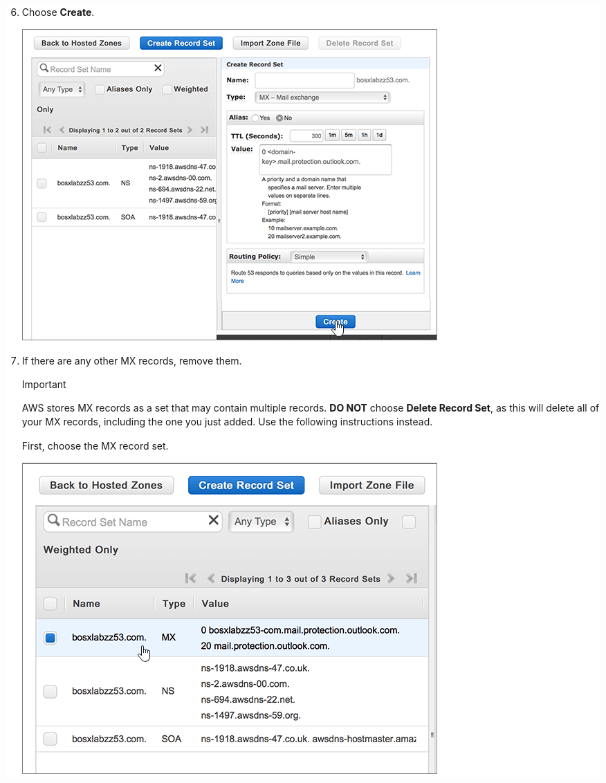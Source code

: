 6. Choose **Create**.
    
    ![AWS-BP-Configure-2-2](../media/1c050c72-c04f-48d5-a8e9-44cd83ddd33e.png)
  
7. If there are any other MX records, remove them.
    
    > [!IMPORTANT]
    > AWS stores MX records as a set that may contain multiple records. **DO NOT** choose **Delete Record Set**, as this will delete all of your MX records, including the one you just added. Use the following instructions instead. 
  
    First, choose the MX record set.
    
    ![AWS-BP-Configure-2-3](../media/9d9388cb-e2d0-43b7-928c-e1d07e519c6f.png)
  